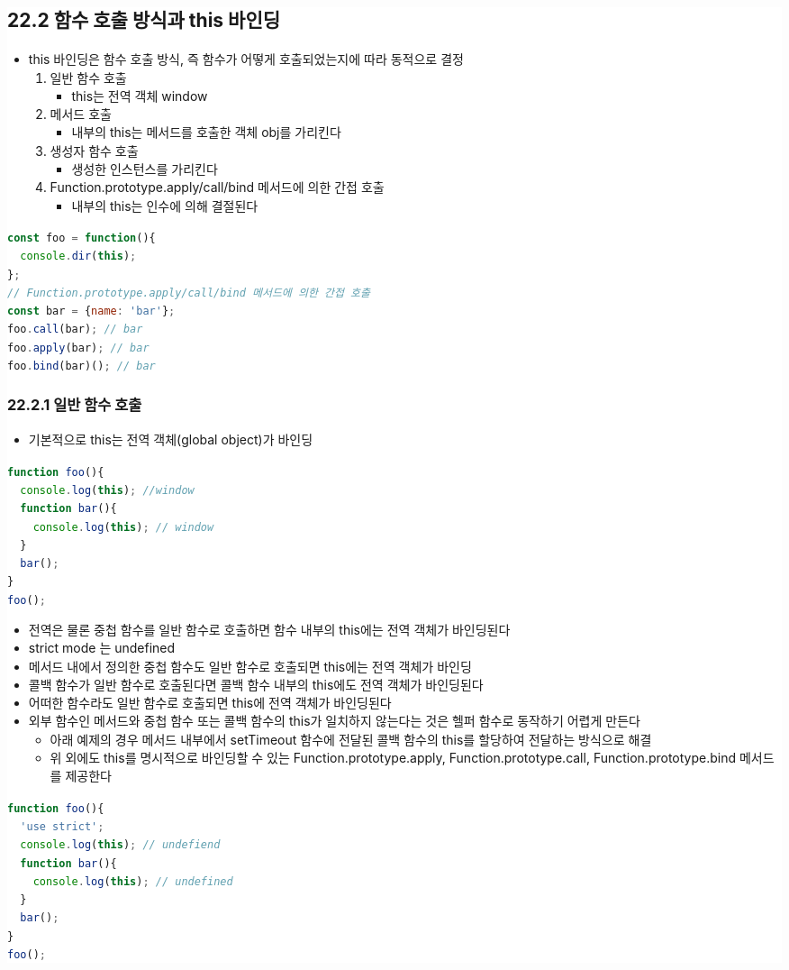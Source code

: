 ## 22.2 함수 호출 방식과 this 바인딩

- this 바인딩은 함수 호출 방식, 즉 함수가 어떻게 호출되었는지에 따라 동적으로 결정
    1. 일반 함수 호출
        - this는 전역 객체 window
    2. 메서드 호출
        - 내부의 this는 메서드를 호출한 객체 obj를 가리킨다
    3. 생성자 함수 호출
        - 생성한 인스턴스를 가리킨다
    4. Function.prototype.apply/call/bind 메서드에 의한 간접 호출
        - 내부의 this는 인수에 의해 결절된다

```jsx
const foo = function(){
  console.dir(this);
};
// Function.prototype.apply/call/bind 메서드에 의한 간접 호출
const bar = {name: 'bar'};
foo.call(bar); // bar
foo.apply(bar); // bar
foo.bind(bar)(); // bar
```

### 22.2.1 일반 함수 호출

- 기본적으로 this는 전역 객체(global object)가 바인딩

```jsx
function foo(){
  console.log(this); //window
  function bar(){
    console.log(this); // window
  }
  bar();
}
foo();
```

- 전역은 물론 중첩 함수를 일반 함수로 호출하면 함수 내부의 this에는 전역 객체가 바인딩된다
- strict mode 는 undefined
- 메서드 내에서 정의한 중첩 함수도 일반 함수로 호출되면 this에는 전역 객체가 바인딩
- 콜백 함수가 일반 함수로 호출된다면 콜백 함수 내부의 this에도  전역 객체가 바인딩된다
- 어떠한 함수라도 일반 함수로 호출되면 this에 전역 객체가 바인딩된다
- 외부 함수인 메서드와 중첩 함수 또는 콜백 함수의 this가 일치하지 않는다는 것은 헬퍼 함수로 동작하기 어렵게 만든다
    - 아래 예제의 경우 메서드 내부에서 setTimeout 함수에 전달된 콜백 함수의 this를 할당하여 전달하는 방식으로 해결
    - 위 외에도 this를 명시적으로 바인딩할 수 있는 Function.prototype.apply, Function.prototype.call, Function.prototype.bind 메서드를 제공한다

```jsx
function foo(){
  'use strict';
  console.log(this); // undefiend
  function bar(){
    console.log(this); // undefined
  }
  bar();
}
foo();
```
